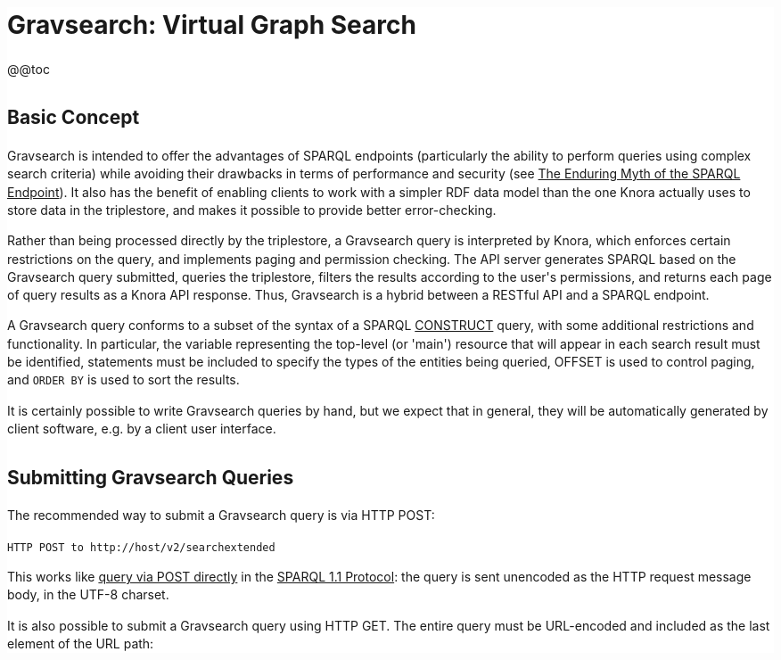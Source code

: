 

# Gravsearch: Virtual Graph Search

@@toc

## Basic Concept

Gravsearch is intended to offer the advantages of SPARQL endpoints
(particularly the ability to perform queries using complex search
criteria) while avoiding their drawbacks in terms of performance and
security (see [The Enduring Myth of the SPARQL
Endpoint](https://daverog.wordpress.com/2013/06/04/the-enduring-myth-of-the-sparql-endpoint/)).
It also has the benefit of enabling clients to work with a simpler RDF
data model than the one Knora actually uses to store data in the
triplestore, and makes it possible to provide better error-checking.

Rather than being processed directly by the triplestore, a Gravsearch query
is interpreted by Knora, which enforces certain
restrictions on the query, and implements paging and permission
checking. The API server generates SPARQL based on the Gravsearch query
submitted, queries the triplestore, filters the results according to the
user's permissions, and returns each page of query results as a Knora
API response. Thus, Gravsearch is a hybrid between a RESTful API and a
SPARQL endpoint.

A Gravsearch query conforms to a subset of the syntax of a SPARQL
[CONSTRUCT](https://www.w3.org/TR/sparql11-query/#construct) query, with
some additional restrictions and functionality. In particular, the
variable representing the top-level (or 'main') resource that will
appear in each search result must be identified, statements must be
included to specify the types of the entities being queried, OFFSET is
used to control paging, and `ORDER BY` is used to sort the results.

It is certainly possible to write Gravsearch queries by hand, but we expect
that in general, they will be automatically generated by client
software, e.g. by a client user interface.

## Submitting Gravsearch Queries

The recommended way to submit a Gravsearch query is via HTTP POST:

```
HTTP POST to http://host/v2/searchextended
```

This works like [query via POST directly](https://www.w3.org/TR/sparql11-protocol/#query-via-post-direct)
in the [SPARQL 1.1 Protocol](https://www.w3.org/TR/sparql11-protocol/): the query
is sent unencoded as the HTTP request message body, in the UTF-8 charset.

It is also possible to submit a Gravsearch query using HTTP GET. The entire
query must be URL-encoded and included as the last element of the URL path:
